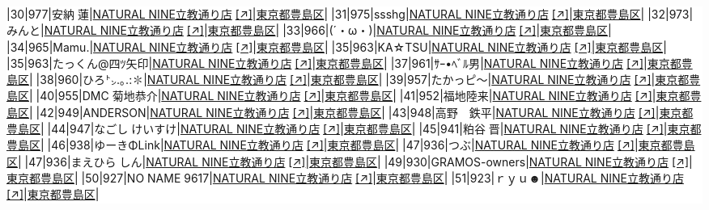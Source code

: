 |30|977|<span class="rank-name-dl">安納 蓮</span>|<a href="/darts/rank/shops/16bea65440fad0730d9b047a20a7ba1e.html">NATURAL NINE立教通り店</a> <a href="https://search.dartslive.com/jp/shop/16bea65440fad0730d9b047a20a7ba1e">[↗]</a>|<a href="/darts/rank/東京都/豊島区">東京都豊島区</a>|
|31|975|<span class="rank-name-dl">ssshg</span>|<a href="/darts/rank/shops/16bea65440fad0730d9b047a20a7ba1e.html">NATURAL NINE立教通り店</a> <a href="https://search.dartslive.com/jp/shop/16bea65440fad0730d9b047a20a7ba1e">[↗]</a>|<a href="/darts/rank/東京都/豊島区">東京都豊島区</a>|
|32|973|<span class="rank-name-dl">みんと</span>|<a href="/darts/rank/shops/16bea65440fad0730d9b047a20a7ba1e.html">NATURAL NINE立教通り店</a> <a href="https://search.dartslive.com/jp/shop/16bea65440fad0730d9b047a20a7ba1e">[↗]</a>|<a href="/darts/rank/東京都/豊島区">東京都豊島区</a>|
|33|966|<span class="rank-name-dl">(´・ω・)</span>|<a href="/darts/rank/shops/16bea65440fad0730d9b047a20a7ba1e.html">NATURAL NINE立教通り店</a> <a href="https://search.dartslive.com/jp/shop/16bea65440fad0730d9b047a20a7ba1e">[↗]</a>|<a href="/darts/rank/東京都/豊島区">東京都豊島区</a>|
|34|965|<span class="rank-name-dl">Mamu.</span>|<a href="/darts/rank/shops/16bea65440fad0730d9b047a20a7ba1e.html">NATURAL NINE立教通り店</a> <a href="https://search.dartslive.com/jp/shop/16bea65440fad0730d9b047a20a7ba1e">[↗]</a>|<a href="/darts/rank/東京都/豊島区">東京都豊島区</a>|
|35|963|<span class="rank-name-dl">KA☆TSU</span>|<a href="/darts/rank/shops/16bea65440fad0730d9b047a20a7ba1e.html">NATURAL NINE立教通り店</a> <a href="https://search.dartslive.com/jp/shop/16bea65440fad0730d9b047a20a7ba1e">[↗]</a>|<a href="/darts/rank/東京都/豊島区">東京都豊島区</a>|
|35|963|<span class="rank-name-dl">たっくん@四ﾂ矢印</span>|<a href="/darts/rank/shops/16bea65440fad0730d9b047a20a7ba1e.html">NATURAL NINE立教通り店</a> <a href="https://search.dartslive.com/jp/shop/16bea65440fad0730d9b047a20a7ba1e">[↗]</a>|<a href="/darts/rank/東京都/豊島区">東京都豊島区</a>|
|37|961|<span class="rank-name-dl">ｻｰ•ﾍﾞﾙ男</span>|<a href="/darts/rank/shops/16bea65440fad0730d9b047a20a7ba1e.html">NATURAL NINE立教通り店</a> <a href="https://search.dartslive.com/jp/shop/16bea65440fad0730d9b047a20a7ba1e">[↗]</a>|<a href="/darts/rank/東京都/豊島区">東京都豊島区</a>|
|38|960|<span class="rank-name-dl">ひろ㌧.｡.:✽</span>|<a href="/darts/rank/shops/16bea65440fad0730d9b047a20a7ba1e.html">NATURAL NINE立教通り店</a> <a href="https://search.dartslive.com/jp/shop/16bea65440fad0730d9b047a20a7ba1e">[↗]</a>|<a href="/darts/rank/東京都/豊島区">東京都豊島区</a>|
|39|957|<span class="rank-name-dl">たかっピ～</span>|<a href="/darts/rank/shops/16bea65440fad0730d9b047a20a7ba1e.html">NATURAL NINE立教通り店</a> <a href="https://search.dartslive.com/jp/shop/16bea65440fad0730d9b047a20a7ba1e">[↗]</a>|<a href="/darts/rank/東京都/豊島区">東京都豊島区</a>|
|40|955|<span class="rank-name-dl">DMC 菊地恭介</span>|<a href="/darts/rank/shops/16bea65440fad0730d9b047a20a7ba1e.html">NATURAL NINE立教通り店</a> <a href="https://search.dartslive.com/jp/shop/16bea65440fad0730d9b047a20a7ba1e">[↗]</a>|<a href="/darts/rank/東京都/豊島区">東京都豊島区</a>|
|41|952|<span class="rank-name-dl">福地陸来</span>|<a href="/darts/rank/shops/16bea65440fad0730d9b047a20a7ba1e.html">NATURAL NINE立教通り店</a> <a href="https://search.dartslive.com/jp/shop/16bea65440fad0730d9b047a20a7ba1e">[↗]</a>|<a href="/darts/rank/東京都/豊島区">東京都豊島区</a>|
|42|949|<span class="rank-name-dl">ANDERSON</span>|<a href="/darts/rank/shops/16bea65440fad0730d9b047a20a7ba1e.html">NATURAL NINE立教通り店</a> <a href="https://search.dartslive.com/jp/shop/16bea65440fad0730d9b047a20a7ba1e">[↗]</a>|<a href="/darts/rank/東京都/豊島区">東京都豊島区</a>|
|43|948|<span class="rank-name-dl">高野　鉄平</span>|<a href="/darts/rank/shops/16bea65440fad0730d9b047a20a7ba1e.html">NATURAL NINE立教通り店</a> <a href="https://search.dartslive.com/jp/shop/16bea65440fad0730d9b047a20a7ba1e">[↗]</a>|<a href="/darts/rank/東京都/豊島区">東京都豊島区</a>|
|44|947|<span class="rank-name-dl">なごし けいすけ</span>|<a href="/darts/rank/shops/16bea65440fad0730d9b047a20a7ba1e.html">NATURAL NINE立教通り店</a> <a href="https://search.dartslive.com/jp/shop/16bea65440fad0730d9b047a20a7ba1e">[↗]</a>|<a href="/darts/rank/東京都/豊島区">東京都豊島区</a>|
|45|941|<span class="rank-name-dl">粕谷 晋</span>|<a href="/darts/rank/shops/16bea65440fad0730d9b047a20a7ba1e.html">NATURAL NINE立教通り店</a> <a href="https://search.dartslive.com/jp/shop/16bea65440fad0730d9b047a20a7ba1e">[↗]</a>|<a href="/darts/rank/東京都/豊島区">東京都豊島区</a>|
|46|938|<span class="rank-name-dl">ゆーきΦLink</span>|<a href="/darts/rank/shops/16bea65440fad0730d9b047a20a7ba1e.html">NATURAL NINE立教通り店</a> <a href="https://search.dartslive.com/jp/shop/16bea65440fad0730d9b047a20a7ba1e">[↗]</a>|<a href="/darts/rank/東京都/豊島区">東京都豊島区</a>|
|47|936|<span class="rank-name-dl">つぶ</span>|<a href="/darts/rank/shops/16bea65440fad0730d9b047a20a7ba1e.html">NATURAL NINE立教通り店</a> <a href="https://search.dartslive.com/jp/shop/16bea65440fad0730d9b047a20a7ba1e">[↗]</a>|<a href="/darts/rank/東京都/豊島区">東京都豊島区</a>|
|47|936|<span class="rank-name-dl">まえひら しん</span>|<a href="/darts/rank/shops/16bea65440fad0730d9b047a20a7ba1e.html">NATURAL NINE立教通り店</a> <a href="https://search.dartslive.com/jp/shop/16bea65440fad0730d9b047a20a7ba1e">[↗]</a>|<a href="/darts/rank/東京都/豊島区">東京都豊島区</a>|
|49|930|<span class="rank-name-dl">GRAMOS-owners</span>|<a href="/darts/rank/shops/16bea65440fad0730d9b047a20a7ba1e.html">NATURAL NINE立教通り店</a> <a href="https://search.dartslive.com/jp/shop/16bea65440fad0730d9b047a20a7ba1e">[↗]</a>|<a href="/darts/rank/東京都/豊島区">東京都豊島区</a>|
|50|927|<span class="rank-name-dl">NO NAME 9617</span>|<a href="/darts/rank/shops/16bea65440fad0730d9b047a20a7ba1e.html">NATURAL NINE立教通り店</a> <a href="https://search.dartslive.com/jp/shop/16bea65440fad0730d9b047a20a7ba1e">[↗]</a>|<a href="/darts/rank/東京都/豊島区">東京都豊島区</a>|
|51|923|<span class="rank-name-dl">ｒｙｕ☻</span>|<a href="/darts/rank/shops/16bea65440fad0730d9b047a20a7ba1e.html">NATURAL NINE立教通り店</a> <a href="https://search.dartslive.com/jp/shop/16bea65440fad0730d9b047a20a7ba1e">[↗]</a>|<a href="/darts/rank/東京都/豊島区">東京都豊島区</a>|